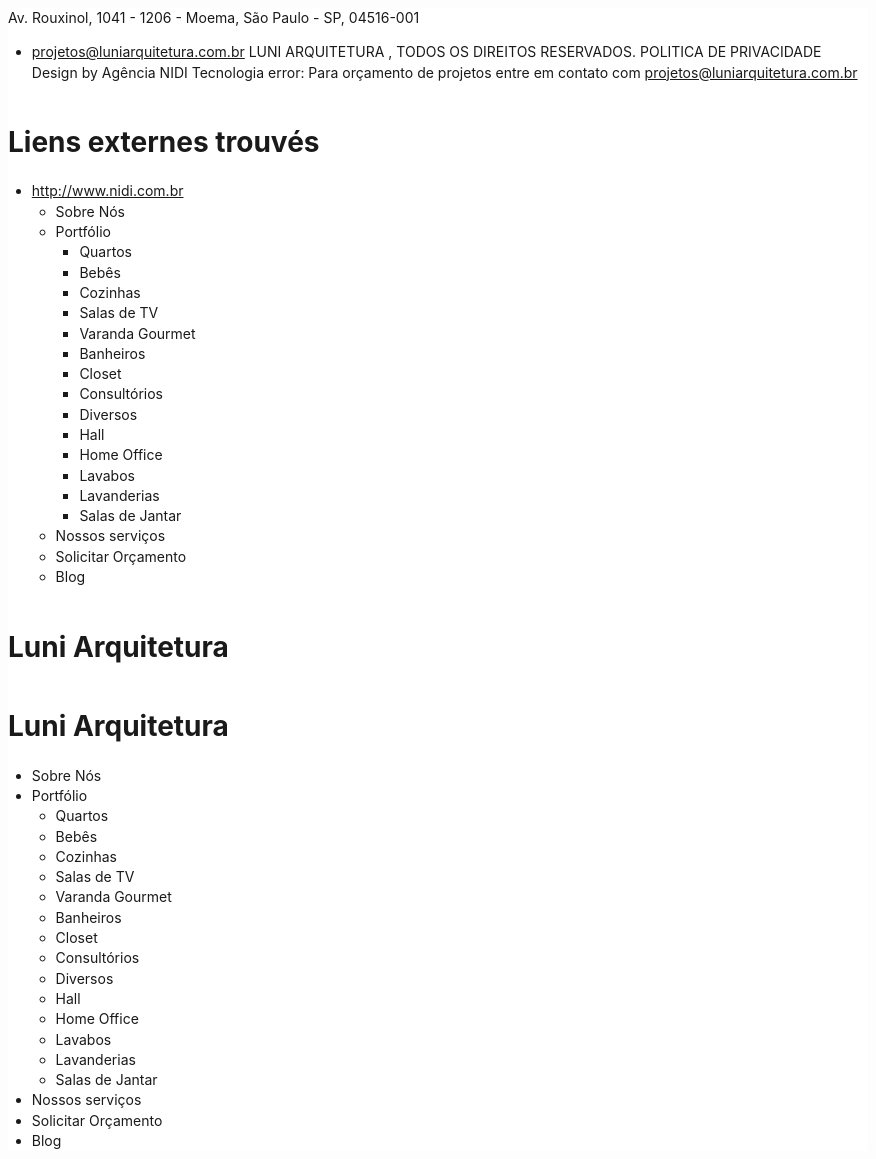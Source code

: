 Av. Rouxinol, 1041 - 1206 - Moema, São Paulo - SP, 04516-001  
- projetos@luniarquitetura.com.br 
LUNI ARQUITETURA , TODOS OS DIREITOS RESERVADOS. POLITICA DE PRIVACIDADE
Design by  Agência NIDI Tecnologia
error: Para orçamento de projetos entre em contato com projetos@luniarquitetura.com.br


# Liens externes trouvés
- http://www.nidi.com.br
  * Sobre Nós
  * Portfólio
    * Quartos
    * Bebês
    * Cozinhas
    * Salas de TV
    * Varanda Gourmet
    * Banheiros
    * Closet
    * Consultórios
    * Diversos
    * Hall
    * Home Office
    * Lavabos
    * Lavanderias
    * Salas de Jantar
  * Nossos serviços
  * Solicitar Orçamento
  * Blog


# Luni Arquitetura
#  Luni Arquitetura 
  * Sobre Nós
  * Portfólio
    * Quartos
    * Bebês
    * Cozinhas
    * Salas de TV
    * Varanda Gourmet
    * Banheiros
    * Closet
    * Consultórios
    * Diversos
    * Hall
    * Home Office
    * Lavabos
    * Lavanderias
    * Salas de Jantar
  * Nossos serviços
  * Solicitar Orçamento
  * Blog
